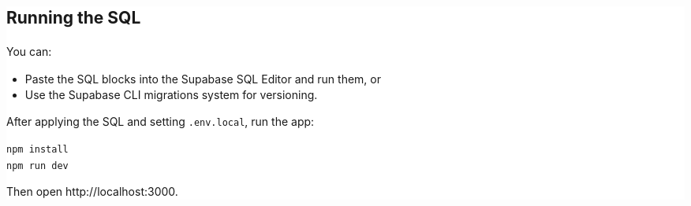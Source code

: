 
## Running the SQL

You can:

- Paste the SQL blocks into the Supabase SQL Editor and run them, or
- Use the Supabase CLI migrations system for versioning.

After applying the SQL and setting `.env.local`, run the app:

```bash
npm install
npm run dev
```

Then open http://localhost:3000.
